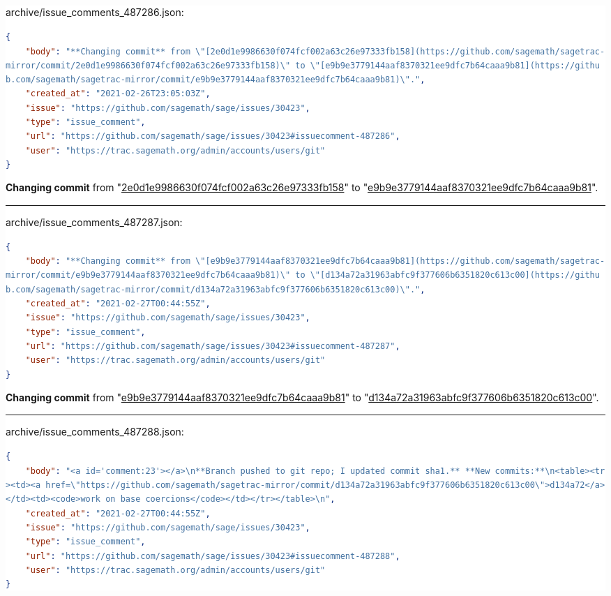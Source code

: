 archive/issue_comments_487286.json:
```json
{
    "body": "**Changing commit** from \"[2e0d1e9986630f074fcf002a63c26e97333fb158](https://github.com/sagemath/sagetrac-mirror/commit/2e0d1e9986630f074fcf002a63c26e97333fb158)\" to \"[e9b9e3779144aaf8370321ee9dfc7b64caaa9b81](https://github.com/sagemath/sagetrac-mirror/commit/e9b9e3779144aaf8370321ee9dfc7b64caaa9b81)\".",
    "created_at": "2021-02-26T23:05:03Z",
    "issue": "https://github.com/sagemath/sage/issues/30423",
    "type": "issue_comment",
    "url": "https://github.com/sagemath/sage/issues/30423#issuecomment-487286",
    "user": "https://trac.sagemath.org/admin/accounts/users/git"
}
```

**Changing commit** from "[2e0d1e9986630f074fcf002a63c26e97333fb158](https://github.com/sagemath/sagetrac-mirror/commit/2e0d1e9986630f074fcf002a63c26e97333fb158)" to "[e9b9e3779144aaf8370321ee9dfc7b64caaa9b81](https://github.com/sagemath/sagetrac-mirror/commit/e9b9e3779144aaf8370321ee9dfc7b64caaa9b81)".



---

archive/issue_comments_487287.json:
```json
{
    "body": "**Changing commit** from \"[e9b9e3779144aaf8370321ee9dfc7b64caaa9b81](https://github.com/sagemath/sagetrac-mirror/commit/e9b9e3779144aaf8370321ee9dfc7b64caaa9b81)\" to \"[d134a72a31963abfc9f377606b6351820c613c00](https://github.com/sagemath/sagetrac-mirror/commit/d134a72a31963abfc9f377606b6351820c613c00)\".",
    "created_at": "2021-02-27T00:44:55Z",
    "issue": "https://github.com/sagemath/sage/issues/30423",
    "type": "issue_comment",
    "url": "https://github.com/sagemath/sage/issues/30423#issuecomment-487287",
    "user": "https://trac.sagemath.org/admin/accounts/users/git"
}
```

**Changing commit** from "[e9b9e3779144aaf8370321ee9dfc7b64caaa9b81](https://github.com/sagemath/sagetrac-mirror/commit/e9b9e3779144aaf8370321ee9dfc7b64caaa9b81)" to "[d134a72a31963abfc9f377606b6351820c613c00](https://github.com/sagemath/sagetrac-mirror/commit/d134a72a31963abfc9f377606b6351820c613c00)".



---

archive/issue_comments_487288.json:
```json
{
    "body": "<a id='comment:23'></a>\n**Branch pushed to git repo; I updated commit sha1.** **New commits:**\n<table><tr><td><a href=\"https://github.com/sagemath/sagetrac-mirror/commit/d134a72a31963abfc9f377606b6351820c613c00\">d134a72</a></td><td><code>work on base coercions</code></td></tr></table>\n",
    "created_at": "2021-02-27T00:44:55Z",
    "issue": "https://github.com/sagemath/sage/issues/30423",
    "type": "issue_comment",
    "url": "https://github.com/sagemath/sage/issues/30423#issuecomment-487288",
    "user": "https://trac.sagemath.org/admin/accounts/users/git"
}
```
